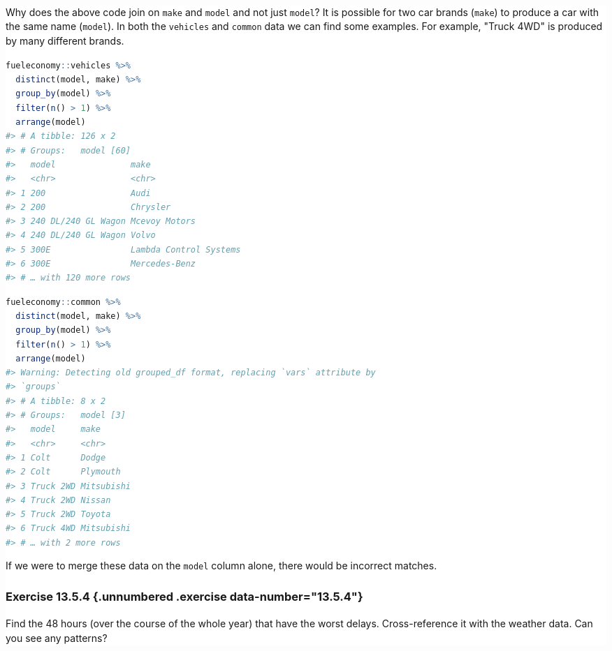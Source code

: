Why does the above code join on `make` and `model` and not just `model`?
It is possible for two car brands (`make`) to produce a car with the same name (`model`).
In both the `vehicles` and `common` data we can find some examples.
For example, "Truck 4WD" is produced by many different brands.

```r
fueleconomy::vehicles %>%
  distinct(model, make) %>%
  group_by(model) %>%
  filter(n() > 1) %>%
  arrange(model)
#> # A tibble: 126 x 2
#> # Groups:   model [60]
#>   model               make                  
#>   <chr>               <chr>                 
#> 1 200                 Audi                  
#> 2 200                 Chrysler              
#> 3 240 DL/240 GL Wagon Mcevoy Motors         
#> 4 240 DL/240 GL Wagon Volvo                 
#> 5 300E                Lambda Control Systems
#> 6 300E                Mercedes-Benz         
#> # … with 120 more rows
```

```r
fueleconomy::common %>%
  distinct(model, make) %>%
  group_by(model) %>%
  filter(n() > 1) %>%
  arrange(model)
#> Warning: Detecting old grouped_df format, replacing `vars` attribute by
#> `groups`
#> # A tibble: 8 x 2
#> # Groups:   model [3]
#>   model     make      
#>   <chr>     <chr>     
#> 1 Colt      Dodge     
#> 2 Colt      Plymouth  
#> 3 Truck 2WD Mitsubishi
#> 4 Truck 2WD Nissan    
#> 5 Truck 2WD Toyota    
#> 6 Truck 4WD Mitsubishi
#> # … with 2 more rows
```
If we were to merge these data on the `model` column alone, there would be incorrect matches.

</div>

### Exercise 13.5.4 {.unnumbered .exercise data-number="13.5.4"}

<div class="question">

Find the 48 hours (over the course of the whole year) that have the worst delays.
Cross-reference it with the weather data. 
Can you see any patterns?
